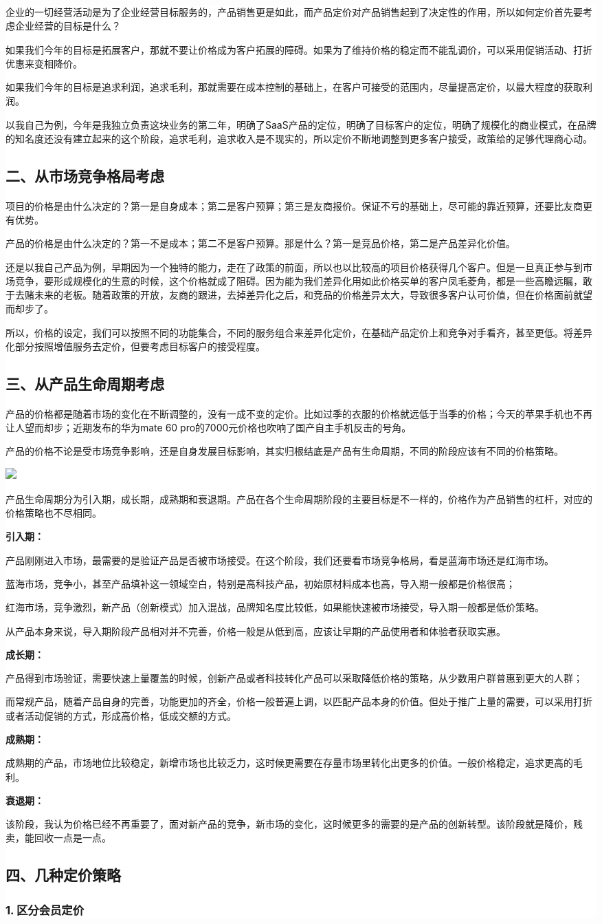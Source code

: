 企业的一切经营活动是为了企业经营目标服务的，产品销售更是如此，而产品定价对产品销售起到了决定性的作用，所以如何定价首先要考虑企业经营的目标是什么？

如果我们今年的目标是拓展客户，那就不要让价格成为客户拓展的障碍。如果为了维持价格的稳定而不能乱调价，可以采用促销活动、打折优惠来变相降价。

如果我们今年的目标是追求利润，追求毛利，那就需要在成本控制的基础上，在客户可接受的范围内，尽量提高定价，以最大程度的获取利润。

以我自己为例，今年是我独立负责这块业务的第二年，明确了SaaS产品的定位，明确了目标客户的定位，明确了规模化的商业模式，在品牌的知名度还没有建立起来的这个阶段，追求毛利，追求收入是不现实的，所以定价不断地调整到更多客户接受，政策给的足够代理商心动。

## 二、从市场竞争格局考虑

项目的价格是由什么决定的？第一是自身成本；第二是客户预算；第三是友商报价。保证不亏的基础上，尽可能的靠近预算，还要比友商更有优势。

产品的价格是由什么决定的？第一不是成本；第二不是客户预算。那是什么？第一是竞品价格，第二是产品差异化价值。

还是以我自己产品为例，早期因为一个独特的能力，走在了政策的前面，所以也以比较高的项目价格获得几个客户。但是一旦真正参与到市场竞争，要形成规模化的生意的时候，这个价格就成了阻碍。因为能为我们差异化用如此价格买单的客户凤毛菱角，都是一些高瞻远瞩，敢于去赌未来的老板。随着政策的开放，友商的跟进，去掉差异化之后，和竞品的价格差异太大，导致很多客户认可价值，但在价格面前就望而却步了。

所以，价格的设定，我们可以按照不同的功能集合，不同的服务组合来差异化定价，在基础产品定价上和竞争对手看齐，甚至更低。将差异化部分按照增值服务去定价，但要考虑目标客户的接受程度。

## 三、从产品生命周期考虑

产品的价格都是随着市场的变化在不断调整的，没有一成不变的定价。比如过季的衣服的价格就远低于当季的价格；今天的苹果手机也不再让人望而却步；近期发布的华为mate 60 pro的7000元价格也吹响了国产自主手机反击的号角。

产品的价格不论是受市场竞争影响，还是自身发展目标影响，其实归根结底是产品有生命周期，不同的阶段应该有不同的价格策略。

![](https://image.woshipm.com/wp-files/2023/09/wjZ6O9TLEjAXyN5UuYZu.jpeg)

产品生命周期分为引入期，成长期，成熟期和衰退期。产品在各个生命周期阶段的主要目标是不一样的，价格作为产品销售的杠杆，对应的价格策略也不尽相同。

**引入期：**

产品刚刚进入市场，最需要的是验证产品是否被市场接受。在这个阶段，我们还要看市场竞争格局，看是蓝海市场还是红海市场。

蓝海市场，竞争小，甚至产品填补这一领域空白，特别是高科技产品，初始原材料成本也高，导入期一般都是价格很高；

红海市场，竞争激烈，新产品（创新模式）加入混战，品牌知名度比较低，如果能快速被市场接受，导入期一般都是低价策略。

从产品本身来说，导入期阶段产品相对并不完善，价格一般是从低到高，应该让早期的产品使用者和体验者获取实惠。

**成长期：**

产品得到市场验证，需要快速上量覆盖的时候，创新产品或者科技转化产品可以采取降低价格的策略，从少数用户群普惠到更大的人群；

而常规产品，随着产品自身的完善，功能更加的齐全，价格一般普遍上调，以匹配产品本身的价值。但处于推广上量的需要，可以采用打折或者活动促销的方式，形成高价格，低成交额的方式。

**成熟期：**

成熟期的产品，市场地位比较稳定，新增市场也比较乏力，这时候更需要在存量市场里转化出更多的价值。一般价格稳定，追求更高的毛利。

**衰退期：**

该阶段，我认为价格已经不再重要了，面对新产品的竞争，新市场的变化，这时候更多的需要的是产品的创新转型。该阶段就是降价，贱卖，能回收一点是一点。

## 四、几种定价策略

### 1\. 区分会员定价
